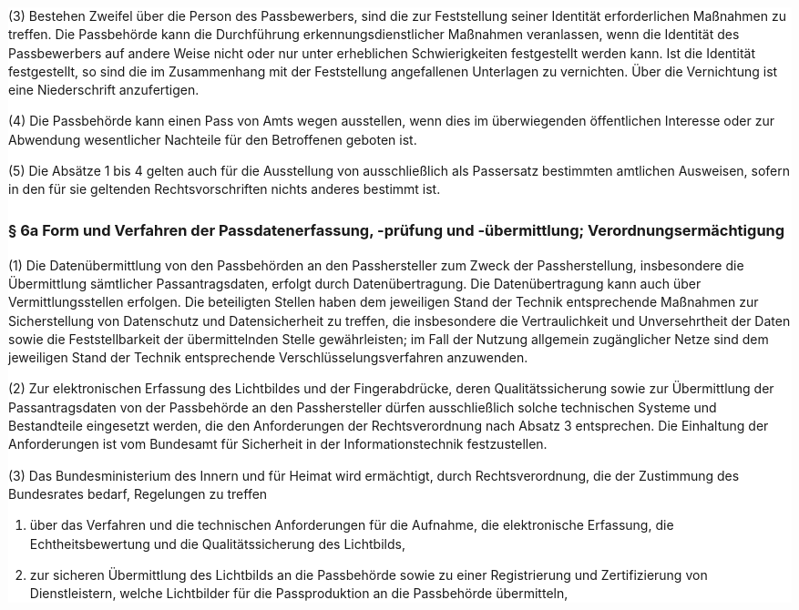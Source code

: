 (3) Bestehen Zweifel über die Person des Passbewerbers, sind die zur
Feststellung seiner Identität erforderlichen Maßnahmen zu treffen. Die
Passbehörde kann die Durchführung erkennungsdienstlicher Maßnahmen
veranlassen, wenn die Identität des Passbewerbers auf andere Weise
nicht oder nur unter erheblichen Schwierigkeiten festgestellt werden
kann. Ist die Identität festgestellt, so sind die im Zusammenhang mit
der Feststellung angefallenen Unterlagen zu vernichten. Über die
Vernichtung ist eine Niederschrift anzufertigen.

(4) Die Passbehörde kann einen Pass von Amts wegen ausstellen, wenn
dies im überwiegenden öffentlichen Interesse oder zur Abwendung
wesentlicher Nachteile für den Betroffenen geboten ist.

(5) Die Absätze 1 bis 4 gelten auch für die Ausstellung von
ausschließlich als Passersatz bestimmten amtlichen Ausweisen, sofern
in den für sie geltenden Rechtsvorschriften nichts anderes bestimmt
ist.


### § 6a Form und Verfahren der Passdatenerfassung, -prüfung und -übermittlung; Verordnungsermächtigung

(1) Die Datenübermittlung von den Passbehörden an den Passhersteller
zum Zweck der Passherstellung, insbesondere die Übermittlung
sämtlicher Passantragsdaten, erfolgt durch Datenübertragung. Die
Datenübertragung kann auch über Vermittlungsstellen erfolgen. Die
beteiligten Stellen haben dem jeweiligen Stand der Technik
entsprechende Maßnahmen zur Sicherstellung von Datenschutz und
Datensicherheit zu treffen, die insbesondere die Vertraulichkeit und
Unversehrtheit der Daten sowie die Feststellbarkeit der übermittelnden
Stelle gewährleisten; im Fall der Nutzung allgemein zugänglicher Netze
sind dem jeweiligen Stand der Technik entsprechende
Verschlüsselungsverfahren anzuwenden.

(2) Zur elektronischen Erfassung des Lichtbildes und der
Fingerabdrücke, deren Qualitätssicherung sowie zur Übermittlung der
Passantragsdaten von der Passbehörde an den Passhersteller dürfen
ausschließlich solche technischen Systeme und Bestandteile eingesetzt
werden, die den Anforderungen der Rechtsverordnung nach Absatz 3
entsprechen. Die Einhaltung der Anforderungen ist vom Bundesamt für
Sicherheit in der Informationstechnik festzustellen.

(3) Das Bundesministerium des Innern und für Heimat wird ermächtigt,
durch Rechtsverordnung, die der Zustimmung des Bundesrates bedarf,
Regelungen zu treffen

1.  über das Verfahren und die technischen Anforderungen für die Aufnahme,
    die elektronische Erfassung, die Echtheitsbewertung und die
    Qualitätssicherung des Lichtbilds,


2.  zur sicheren Übermittlung des Lichtbilds an die Passbehörde sowie zu
    einer Registrierung und Zertifizierung von Dienstleistern, welche
    Lichtbilder für die Passproduktion an die Passbehörde übermitteln,
